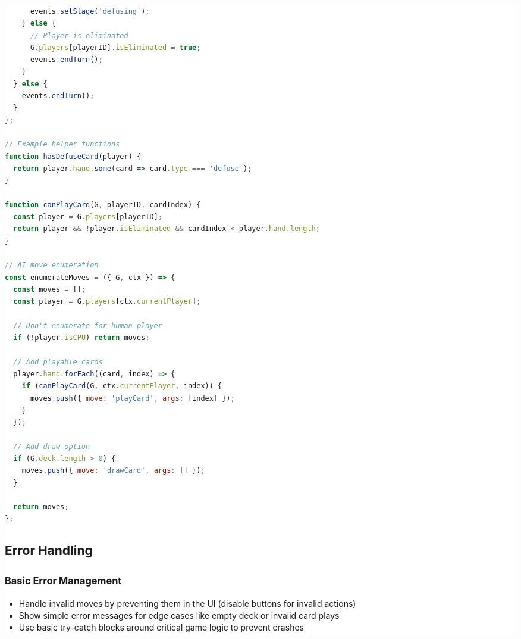 ```javascript
      events.setStage('defusing');
    } else {
      // Player is eliminated
      G.players[playerID].isEliminated = true;
      events.endTurn();
    }
  } else {
    events.endTurn();
  }
};

// Example helper functions
function hasDefuseCard(player) {
  return player.hand.some(card => card.type === 'defuse');
}

function canPlayCard(G, playerID, cardIndex) {
  const player = G.players[playerID];
  return player && !player.isEliminated && cardIndex < player.hand.length;
}

// AI move enumeration
const enumerateMoves = ({ G, ctx }) => {
  const moves = [];
  const player = G.players[ctx.currentPlayer];
  
  // Don't enumerate for human player
  if (!player.isCPU) return moves;
  
  // Add playable cards
  player.hand.forEach((card, index) => {
    if (canPlayCard(G, ctx.currentPlayer, index)) {
      moves.push({ move: 'playCard', args: [index] });
    }
  });
  
  // Add draw option
  if (G.deck.length > 0) {
    moves.push({ move: 'drawCard', args: [] });
  }
  
  return moves;
};
```

## Error Handling

### Basic Error Management
- Handle invalid moves by preventing them in the UI (disable buttons for invalid actions)
- Show simple error messages for edge cases like empty deck or invalid card plays
- Use basic try-catch blocks around critical game logic to prevent crashes
